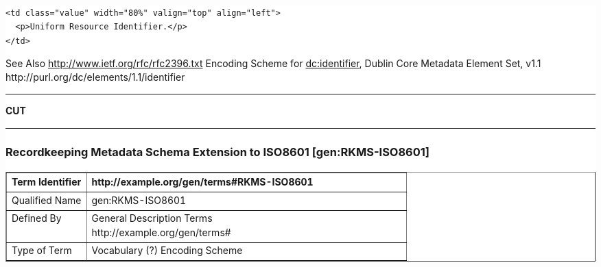     <td class="value" width="80%" valign="top" align="left">
      <p>Uniform Resource Identifier.</p>
    </td>
  </tr>
  <tr>
    <td class="dc-label" width="20%" valign="top" align="left">
      See Also
    </td>
    <td class="value" width="80%" valign="top" align="left">
      <a href="http://www.ietf.org/rfc/rfc2396.txt">http://www.ietf.org/rfc/rfc2396.txt</a>
    </td>
  </tr>
  <tr>
    <td class="dc-label" width="20%" valign="top" align="left">
      Encoding Scheme for
    </td>
    <td class="value" width="80%" valign="top" align="left">
      <a href="http://www.ukoln.ac.uk/metadata/dcmi/collection-application-profile/#dcidentifier">dc:identifier</a>, Dublin Core Metadata Element Set, v1.1<br>
      http://purl.org/dc/elements/1.1/identifier
    </td>
  </tr>
</table>

* * *
**CUT**
* * *

<a name="genRKMS-ISO8601" id="genRKMS-ISO8601"></a>
### Recordkeeping Metadata Schema Extension to ISO8601 [gen:RKMS-ISO8601]
<table class="propertyUsage" width="90%" border="1" summary="gen:RKMS-ISO8601">
  <tr>
    <th class="dc-label" width="20%" valign="top" align="left">
      Term Identifier
    </th>
    <th class="value" width="80%" valign="top" align="left">
      http://example.org/gen/terms#RKMS-ISO8601
    </th>
  </tr>
  <tr>
    <td class="dc-label" width="20%" valign="top" align="left">
      Qualified Name
    </td>
    <td class="value" width="80%" valign="top" align="left">
      gen:RKMS-ISO8601
    </td>
  </tr>
  <tr>
    <td class="dc-label" width="20%" valign="top" align="left">
      Defined By
    </td>
    <td class="value" width="80%" valign="top" align="left">
      General Description Terms<br>
      http://example.org/gen/terms#
    </td>
  </tr>
  <tr>
    <td class="dc-label" width="20%" valign="top" align="left">
      Type of Term
    </td>
    <td class="value" width="80%" valign="top" align="left">
      Vocabulary (?) Encoding Scheme
    </td>